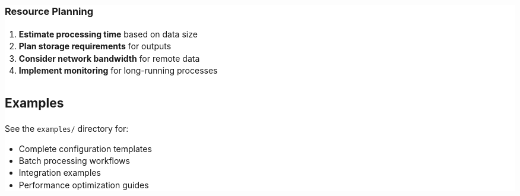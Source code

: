 ### Resource Planning

1. **Estimate processing time** based on data size
2. **Plan storage requirements** for outputs
3. **Consider network bandwidth** for remote data
4. **Implement monitoring** for long-running processes

## Examples

See the `examples/` directory for:
- Complete configuration templates
- Batch processing workflows  
- Integration examples
- Performance optimization guides